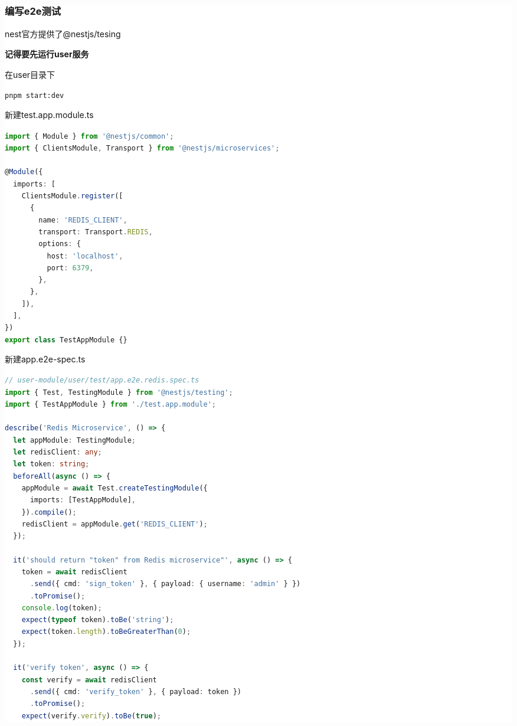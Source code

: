 ### 编写e2e测试

nest官方提供了@nestjs/tesing

**记得要先运行user服务**

在user目录下
```sh
pnpm start:dev
```

新建test.app.module.ts

```typescript
import { Module } from '@nestjs/common';
import { ClientsModule, Transport } from '@nestjs/microservices';

@Module({
  imports: [
    ClientsModule.register([
      {
        name: 'REDIS_CLIENT',
        transport: Transport.REDIS,
        options: {
          host: 'localhost',
          port: 6379,
        },
      },
    ]),
  ],
})
export class TestAppModule {}

```

新建app.e2e-spec.ts

```typescript
// user-module/user/test/app.e2e.redis.spec.ts
import { Test, TestingModule } from '@nestjs/testing';
import { TestAppModule } from './test.app.module';

describe('Redis Microservice', () => {
  let appModule: TestingModule;
  let redisClient: any;
  let token: string;
  beforeAll(async () => {
    appModule = await Test.createTestingModule({
      imports: [TestAppModule],
    }).compile();
    redisClient = appModule.get('REDIS_CLIENT');
  });

  it('should return "token" from Redis microservice"', async () => {
    token = await redisClient
      .send({ cmd: 'sign_token' }, { payload: { username: 'admin' } })
      .toPromise();
    console.log(token);
    expect(typeof token).toBe('string');
    expect(token.length).toBeGreaterThan(0);
  });

  it('verify token', async () => {
    const verify = await redisClient
      .send({ cmd: 'verify_token' }, { payload: token })
      .toPromise();
    expect(verify.verify).toBe(true);
```